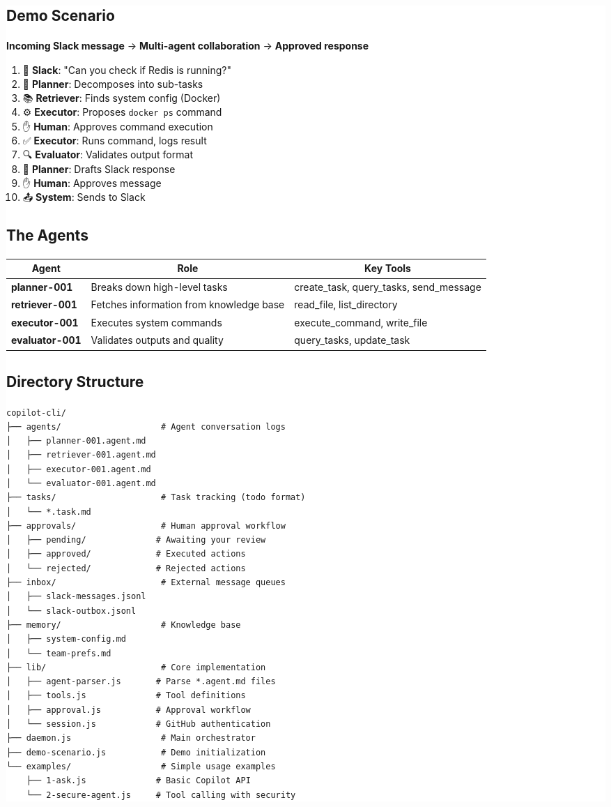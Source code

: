 ## Demo Scenario

**Incoming Slack message** → **Multi-agent collaboration** → **Approved response**

1. 💬 **Slack**: "Can you check if Redis is running?"
2. 🧠 **Planner**: Decomposes into sub-tasks
3. 📚 **Retriever**: Finds system config (Docker)
4. ⚙️ **Executor**: Proposes `docker ps` command
5. ✋ **Human**: Approves command execution
6. ✅ **Executor**: Runs command, logs result
7. 🔍 **Evaluator**: Validates output format
8. 📝 **Planner**: Drafts Slack response
9. ✋ **Human**: Approves message
10. 📤 **System**: Sends to Slack

## The Agents

| Agent | Role | Key Tools |
|-------|------|-----------|
| **planner-001** | Breaks down high-level tasks | create_task, query_tasks, send_message |
| **retriever-001** | Fetches information from knowledge base | read_file, list_directory |
| **executor-001** | Executes system commands | execute_command, write_file |
| **evaluator-001** | Validates outputs and quality | query_tasks, update_task |

## Directory Structure

```
copilot-cli/
├── agents/                    # Agent conversation logs
│   ├── planner-001.agent.md
│   ├── retriever-001.agent.md
│   ├── executor-001.agent.md
│   └── evaluator-001.agent.md
├── tasks/                     # Task tracking (todo format)
│   └── *.task.md
├── approvals/                 # Human approval workflow
│   ├── pending/              # Awaiting your review
│   ├── approved/             # Executed actions
│   └── rejected/             # Rejected actions
├── inbox/                     # External message queues
│   ├── slack-messages.jsonl
│   └── slack-outbox.jsonl
├── memory/                    # Knowledge base
│   ├── system-config.md
│   └── team-prefs.md
├── lib/                       # Core implementation
│   ├── agent-parser.js       # Parse *.agent.md files
│   ├── tools.js              # Tool definitions
│   ├── approval.js           # Approval workflow
│   └── session.js            # GitHub authentication
├── daemon.js                  # Main orchestrator
├── demo-scenario.js           # Demo initialization
└── examples/                  # Simple usage examples
    ├── 1-ask.js              # Basic Copilot API
    └── 2-secure-agent.js     # Tool calling with security
```
